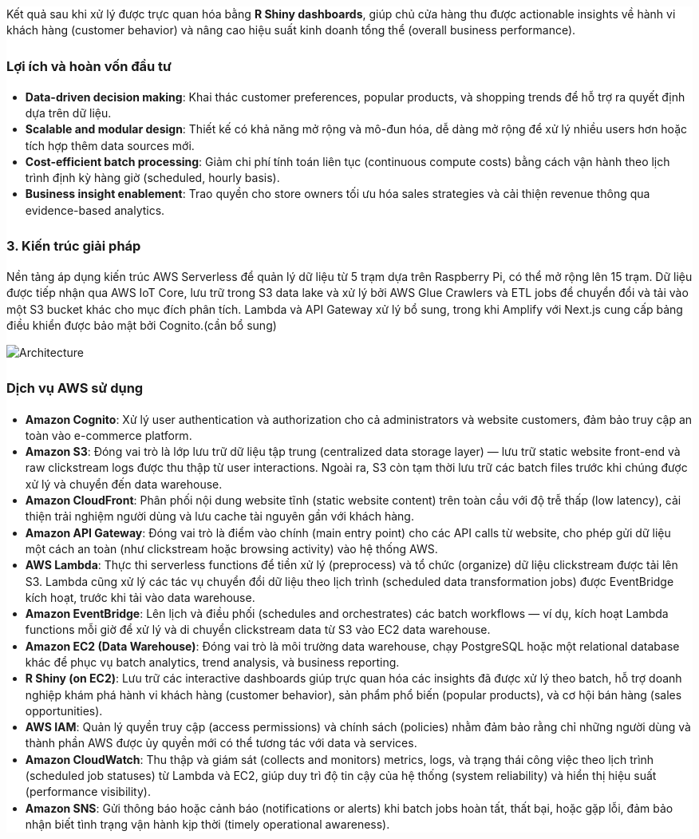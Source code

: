 Kết quả sau khi xử lý được trực quan hóa bằng **R Shiny dashboards**, giúp chủ cửa hàng thu được actionable insights về hành vi khách hàng (customer behavior) và nâng cao hiệu suất kinh doanh tổng thể (overall business performance).

### Lợi ích và hoàn vốn đầu tư

- **Data-driven decision making**: Khai thác customer preferences, popular products, và shopping trends để hỗ trợ ra quyết định dựa trên dữ liệu.
- **Scalable and modular design**: Thiết kế có khả năng mở rộng và mô-đun hóa, dễ dàng mở rộng để xử lý nhiều users hơn hoặc tích hợp thêm data sources mới.
- **Cost-efficient batch processing**: Giảm chi phí tính toán liên tục (continuous compute costs) bằng cách vận hành theo lịch trình định kỳ hàng giờ (scheduled, hourly basis).
- **Business insight enablement**: Trao quyền cho store owners tối ưu hóa sales strategies và cải thiện revenue thông qua evidence-based analytics.

### 3. Kiến trúc giải pháp

Nền tảng áp dụng kiến trúc AWS Serverless để quản lý dữ liệu từ 5 trạm dựa trên Raspberry Pi, có thể mở rộng lên 15 trạm. Dữ liệu được tiếp nhận qua AWS IoT Core, lưu trữ trong S3 data lake và xử lý bởi AWS Glue Crawlers và ETL jobs để chuyển đổi và tải vào một S3 bucket khác cho mục đích phân tích. Lambda và API Gateway xử lý bổ sung, trong khi Amplify với Next.js cung cấp bảng điều khiển được bảo mật bởi Cognito.(cần bổ sung)

![Architecture](/images/2.proposal/SBW_Architecture.png)

### Dịch vụ AWS sử dụng

- **Amazon Cognito**: Xử lý user authentication và authorization cho cả administrators và website customers, đảm bảo truy cập an toàn vào e-commerce platform.
- **Amazon S3**: Đóng vai trò là lớp lưu trữ dữ liệu tập trung (centralized data storage layer) — lưu trữ static website front-end và raw clickstream logs được thu thập từ user interactions. Ngoài ra, S3 còn tạm thời lưu trữ các batch files trước khi chúng được xử lý và chuyển đến data warehouse.
- **Amazon CloudFront**: Phân phối nội dung website tĩnh (static website content) trên toàn cầu với độ trễ thấp (low latency), cải thiện trải nghiệm người dùng và lưu cache tài nguyên gần với khách hàng.
- **Amazon API Gateway**: Đóng vai trò là điểm vào chính (main entry point) cho các API calls từ website, cho phép gửi dữ liệu một cách an toàn (như clickstream hoặc browsing activity) vào hệ thống AWS.
- **AWS Lambda**: Thực thi serverless functions để tiền xử lý (preprocess) và tổ chức (organize) dữ liệu clickstream được tải lên S3. Lambda cũng xử lý các tác vụ chuyển đổi dữ liệu theo lịch trình (scheduled data transformation jobs) được EventBridge kích hoạt, trước khi tải vào data warehouse.
- **Amazon EventBridge**: Lên lịch và điều phối (schedules and orchestrates) các batch workflows — ví dụ, kích hoạt Lambda functions mỗi giờ để xử lý và di chuyển clickstream data từ S3 vào EC2 data warehouse.
- **Amazon EC2 (Data Warehouse)**: Đóng vai trò là môi trường data warehouse, chạy PostgreSQL hoặc một relational database khác để phục vụ batch analytics, trend analysis, và business reporting.
- **R Shiny (on EC2)**: Lưu trữ các interactive dashboards giúp trực quan hóa các insights đã được xử lý theo batch, hỗ trợ doanh nghiệp khám phá hành vi khách hàng (customer behavior), sản phẩm phổ biến (popular products), và cơ hội bán hàng (sales opportunities).
- **AWS IAM**: Quản lý quyền truy cập (access permissions) và chính sách (policies) nhằm đảm bảo rằng chỉ những người dùng và thành phần AWS được ủy quyền mới có thể tương tác với data và services.
- **Amazon CloudWatch**: Thu thập và giám sát (collects and monitors) metrics, logs, và trạng thái công việc theo lịch trình (scheduled job statuses) từ Lambda và EC2, giúp duy trì độ tin cậy của hệ thống (system reliability) và hiển thị hiệu suất (performance visibility).
- **Amazon SNS**: Gửi thông báo hoặc cảnh báo (notifications or alerts) khi batch jobs hoàn tất, thất bại, hoặc gặp lỗi, đảm bảo nhận biết tình trạng vận hành kịp thời (timely operational awareness).
